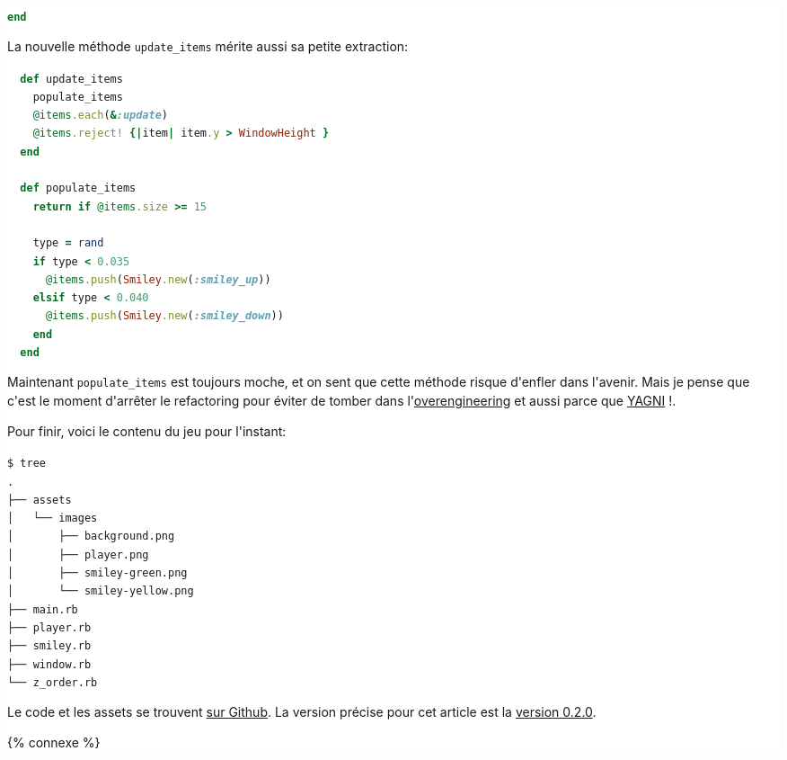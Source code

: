 ```ruby window.rb
end
```

La nouvelle méthode `update_items` mérite aussi sa petite extraction:

```ruby window.rb
  def update_items
    populate_items
    @items.each(&:update)
    @items.reject! {|item| item.y > WindowHeight }
  end

  def populate_items
    return if @items.size >= 15

    type = rand
    if type < 0.035
      @items.push(Smiley.new(:smiley_up))
    elsif type < 0.040
      @items.push(Smiley.new(:smiley_down))
    end
  end
```

Maintenant `populate_items` est toujours moche, et on sent que cette méthode
risque d'enfler dans l'avenir. Mais je pense que c'est le moment d'arrêter le refactoring
pour éviter de tomber dans l'[overengineering](https://en.wikipedia.org/wiki/Overengineering)
et aussi parce que
[YAGNI](http://martinfowler.com/bliki/Yagni.html) !.

Pour finir, voici le contenu du jeu pour l'instant:

    $ tree
    .
    ├── assets
    │   └── images
    │       ├── background.png
    │       ├── player.png
    │       ├── smiley-green.png
    │       └── smiley-yellow.png
    ├── main.rb
    ├── player.rb
    ├── smiley.rb
    ├── window.rb
    └── z_order.rb

Le code et les assets se trouvent [sur Github](https://github.com/lkdjiin/collect-the-smiles).
La version précise pour cet article est la [version 0.2.0](https://github.com/lkdjiin/collect-the-smiles/releases/tag/v0.2.0).

{% connexe %}
